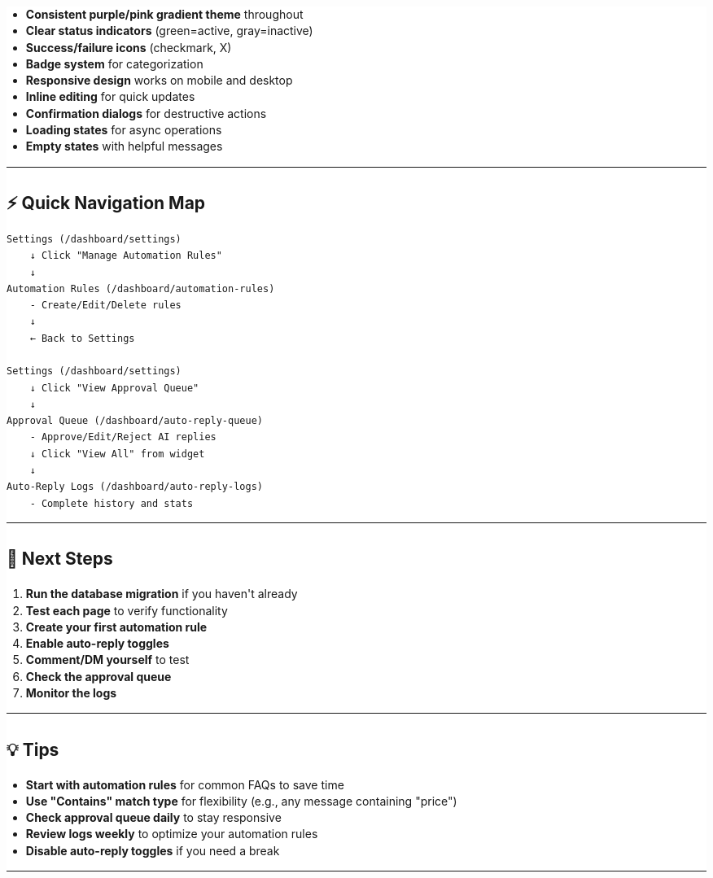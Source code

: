 - **Consistent purple/pink gradient theme** throughout
- **Clear status indicators** (green=active, gray=inactive)
- **Success/failure icons** (checkmark, X)
- **Badge system** for categorization
- **Responsive design** works on mobile and desktop
- **Inline editing** for quick updates
- **Confirmation dialogs** for destructive actions
- **Loading states** for async operations
- **Empty states** with helpful messages

---

## ⚡ Quick Navigation Map

```
Settings (/dashboard/settings)
    ↓ Click "Manage Automation Rules"
    ↓
Automation Rules (/dashboard/automation-rules)
    - Create/Edit/Delete rules
    ↓
    ← Back to Settings

Settings (/dashboard/settings)
    ↓ Click "View Approval Queue"
    ↓
Approval Queue (/dashboard/auto-reply-queue)
    - Approve/Edit/Reject AI replies
    ↓ Click "View All" from widget
    ↓
Auto-Reply Logs (/dashboard/auto-reply-logs)
    - Complete history and stats
```

---

## 🔔 Next Steps

1. **Run the database migration** if you haven't already
2. **Test each page** to verify functionality
3. **Create your first automation rule**
4. **Enable auto-reply toggles**
5. **Comment/DM yourself** to test
6. **Check the approval queue**
7. **Monitor the logs**

---

## 💡 Tips

- **Start with automation rules** for common FAQs to save time
- **Use "Contains" match type** for flexibility (e.g., any message containing "price")
- **Check approval queue daily** to stay responsive
- **Review logs weekly** to optimize your automation rules
- **Disable auto-reply toggles** if you need a break

---